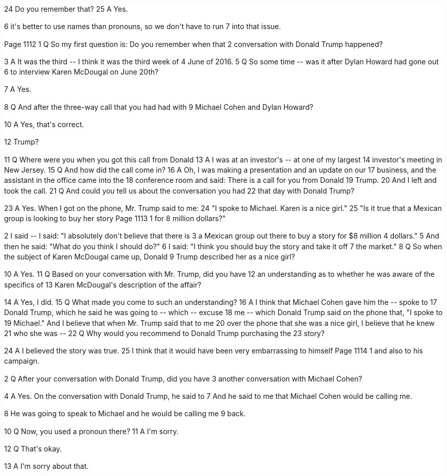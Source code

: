 24 Do you remember that? 25 A Yes.

6 it's better to use names than pronouns, so we don't have to run 7 into that issue.

Page 1112 1 Q So my first question is: Do you remember when that 2 conversation with Donald Trump happened?

3 A It was the third -- I think it was the third week of 4 June of 2016. 5 Q So some time -- was it after Dylan Howard had gone out 6 to interview Karen McDougal on June 20th?

7 A Yes.

8 Q And after the three-way call that you had had with 9 Michael Cohen and Dylan Howard?

10 A Yes, that's correct.

12 Trump?

11 Q Where were you when you got this call from Donald 13 A I was at an investor's -- at one of my largest 14 investor's meeting in New Jersey. 15 Q And how did the call come in? 16 A Oh, I was making a presentation and an update on our 17 business, and the assistant in the office came into the 18 conference room and said: There is a call for you from Donald 19 Trump. 20 And I left and took the call. 21 Q And could you tell us about the conversation you had 22 that day with Donald Trump?

23 A Yes. When I got on the phone, Mr. Trump said to me:
24 "I spoke to Michael. Karen is a nice girl." 25 "Is it true that a Mexican group is looking to buy her story Page 1113 1 for 8 million dollars?"

2 I said -- I said: "I absolutely don't believe that there is 3 a Mexican group out there to buy a story for $8 million 4 dollars."
5 And then he said: "What do you think I should do?" 6 I said: "I think you should buy the story and take it off 7 the market."
8 Q So when the subject of Karen McDougal came up, Donald 9 Trump described her as a nice girl?

10 A Yes. 11 Q Based on your conversation with Mr. Trump, did you have 12 an understanding as to whether he was aware of the specifics of 13 Karen McDougal's description of the affair?

14 A Yes, I did. 15 Q What made you come to such an understanding? 16 A I think that Michael Cohen gave him the -- spoke to 17 Donald Trump, which he said he was going to -- which -- excuse 18 me -- which Donald Trump said on the phone that, "I spoke to 19 Michael." And I believe that when Mr. Trump said that to me 20 over the phone that she was a nice girl, I believe that he knew 21 who she was -- 22 Q Why would you recommend to Donald Trump purchasing the 23 story?

24 A I believed the story was true. 25 I think that it would have been very embarrassing to himself Page 1114 1 and also to his campaign.

2 Q After your conversation with Donald Trump, did you have 3 another conversation with Michael Cohen?

4 A Yes. On the conversation with Donald Trump, he said to 7 And he said to me that Michael Cohen would be calling me.

8 He was going to speak to Michael and he would be calling me 9 back.

10 Q Now, you used a pronoun there? 11 A I'm sorry.

12 Q That's okay.

13 A I'm sorry about that.
